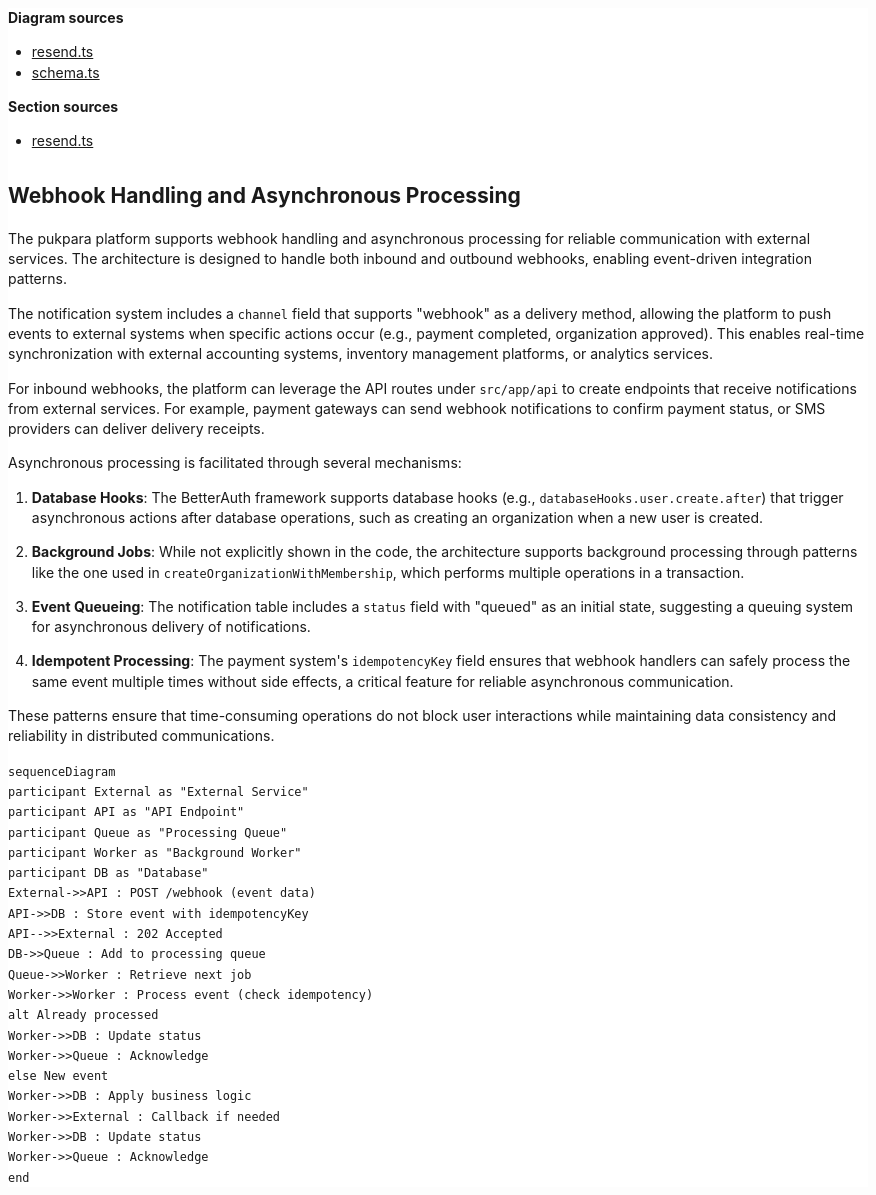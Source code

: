 **Diagram sources**
- [resend.ts](file://src/server/email/resend.ts#L1-L80)
- [schema.ts](file://src/server/db/schema.ts#L743-L779)

**Section sources**
- [resend.ts](file://src/server/email/resend.ts#L1-L80)

## Webhook Handling and Asynchronous Processing

The pukpara platform supports webhook handling and asynchronous processing for reliable communication with external services. The architecture is designed to handle both inbound and outbound webhooks, enabling event-driven integration patterns.

The notification system includes a `channel` field that supports "webhook" as a delivery method, allowing the platform to push events to external systems when specific actions occur (e.g., payment completed, organization approved). This enables real-time synchronization with external accounting systems, inventory management platforms, or analytics services.

For inbound webhooks, the platform can leverage the API routes under `src/app/api` to create endpoints that receive notifications from external services. For example, payment gateways can send webhook notifications to confirm payment status, or SMS providers can deliver delivery receipts.

Asynchronous processing is facilitated through several mechanisms:

1. **Database Hooks**: The BetterAuth framework supports database hooks (e.g., `databaseHooks.user.create.after`) that trigger asynchronous actions after database operations, such as creating an organization when a new user is created.

2. **Background Jobs**: While not explicitly shown in the code, the architecture supports background processing through patterns like the one used in `createOrganizationWithMembership`, which performs multiple operations in a transaction.

3. **Event Queueing**: The notification table includes a `status` field with "queued" as an initial state, suggesting a queuing system for asynchronous delivery of notifications.

4. **Idempotent Processing**: The payment system's `idempotencyKey` field ensures that webhook handlers can safely process the same event multiple times without side effects, a critical feature for reliable asynchronous communication.

These patterns ensure that time-consuming operations do not block user interactions while maintaining data consistency and reliability in distributed communications.

```mermaid
sequenceDiagram
participant External as "External Service"
participant API as "API Endpoint"
participant Queue as "Processing Queue"
participant Worker as "Background Worker"
participant DB as "Database"
External->>API : POST /webhook (event data)
API->>DB : Store event with idempotencyKey
API-->>External : 202 Accepted
DB->>Queue : Add to processing queue
Queue->>Worker : Retrieve next job
Worker->>Worker : Process event (check idempotency)
alt Already processed
Worker->>DB : Update status
Worker->>Queue : Acknowledge
else New event
Worker->>DB : Apply business logic
Worker->>External : Callback if needed
Worker->>DB : Update status
Worker->>Queue : Acknowledge
end
```
